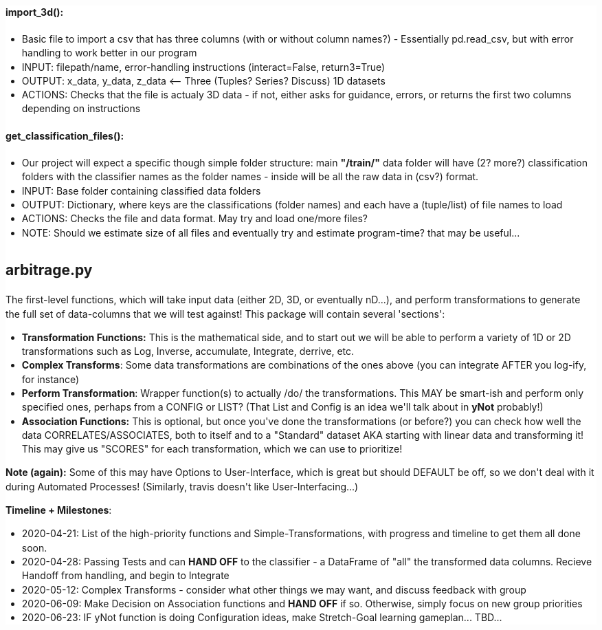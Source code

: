  #### import_3d():
  * Basic file to import a csv that has three columns (with or without column names?) - Essentially pd.read_csv, but with error handling to work better in our program
  * INPUT: filepath/name, error-handling instructions (interact=False, return3=True)
  * OUTPUT: x_data, y_data, z_data  <-- Three (Tuples? Series? Discuss) 1D datasets 
  * ACTIONS: Checks that the file is actualy 3D data - if not, either asks for guidance, errors, or returns the first two columns depending on instructions
  
 #### get_classification_files():
  * Our project will expect a specific though simple folder structure: main __"/train/"__ data folder will have (2? more?) classification folders with the classifier names as the folder names - inside will be all the raw data in (csv?) format. 
  * INPUT: Base folder containing classified data folders
  * OUTPUT: Dictionary, where keys are the classifications (folder names) and each have a (tuple/list) of file names to load
  * ACTIONS: Checks the file and data format. May try and load one/more files? 
  * NOTE: Should we estimate size of all files and eventually try and estimate program-time? that may be useful...
  
 
 ## arbitrage.py
 The first-level functions, which will take input data (either 2D, 3D, or eventually nD...), and perform transformations to generate the full set of data-columns that we will test against!
 This package will contain several 'sections':
  * __Transformation Functions:__ This is the mathematical side, and to start out we will be able to perform a variety of 1D or 2D transformations such as Log, Inverse, accumulate, Integrate, derrive, etc.
  * __Complex Transforms__: Some data transformations are combinations of the ones above (you can integrate AFTER you log-ify, for instance)
  * __Perform Transformation__: Wrapper function(s) to actually /do/ the transformations. This MAY be smart-ish and perform only specified ones, perhaps from a CONFIG or LIST? (That List and Config is an idea we'll talk about in __yNot__ probably!)
  * __Association Functions:__ This is optional, but once you've done the transformations (or before?) you can check how well the data CORRELATES/ASSOCIATES, both to itself and to a "Standard" dataset AKA starting with linear data and transforming it! This may give us "SCORES" for each transformation, which we can use to prioritize!
 
 __Note (again):__ Some of this may have Options to User-Interface, which is great but should DEFAULT be off, so we don't deal with it during Automated Processes!
 (Similarly, travis doesn't like User-Interfacing...)
 
 __Timeline + Milestones__:
  * 2020-04-21: List of the high-priority functions and Simple-Transformations, with progress and timeline to get them all done soon.
  * 2020-04-28: Passing Tests and can __HAND OFF__ to the classifier - a DataFrame of "all" the transformed data columns. Recieve Handoff from handling, and begin to Integrate
  * 2020-05-12: Complex Transforms - consider what other things we may want, and discuss feedback with group
  * 2020-06-09: Make Decision on Association functions and __HAND OFF__ if so. Otherwise, simply focus on new group priorities
  * 2020-06-23: IF yNot function is doing Configuration ideas, make Stretch-Goal learning gameplan... TBD...
 